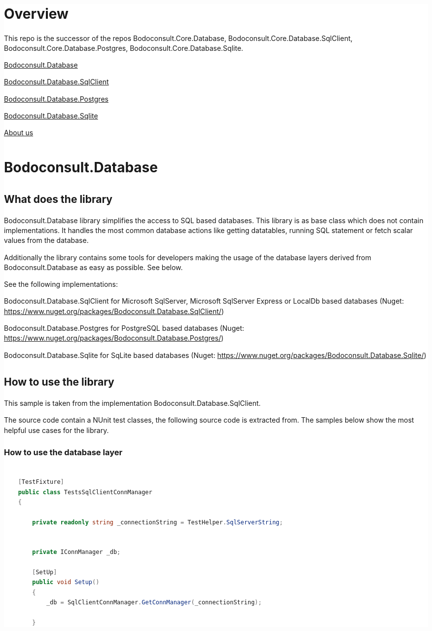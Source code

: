 # Overview

This repo is the successor of the repos Bodoconsult.Core.Database,
 Bodoconsult.Core.Database.SqlClient, Bodoconsult.Core.Database.Postgres, Bodoconsult.Core.Database.Sqlite.



[Bodoconsult.Database](#BodoconsultDatabase)

[Bodoconsult.Database.SqlClient](#BodoconsultDatabaseSqlClient)

[Bodoconsult.Database.Postgres](#BodoconsultDatabasePostgres)

[Bodoconsult.Database.Sqlite](#BodoconsultDatabaseSqlite)

[About us](#about-us)


# <a name="BodoconsultDatabase"></a>Bodoconsult.Database

## What does the library

Bodoconsult.Database library simplifies the access to SQL based databases. This library is as base class which does not contain implementations. 
It handles the most common database actions like getting datatables, running SQL statement or fetch scalar values from the database.

Additionally the library contains some tools for developers making the usage of the database layers derived from Bodoconsult.Database as easy as possible. See below.

See the following implementations:

Bodoconsult.Database.SqlClient for Microsoft SqlServer, Microsoft SqlServer Express or LocalDb based databases (Nuget: <https://www.nuget.org/packages/Bodoconsult.Database.SqlClient/>)

Bodoconsult.Database.Postgres for PostgreSQL based databases (Nuget: <https://www.nuget.org/packages/Bodoconsult.Database.Postgres/>)

Bodoconsult.Database.Sqlite for SqLite based databases (Nuget: <https://www.nuget.org/packages/Bodoconsult.Database.Sqlite/>)

## How to use the library

This sample is taken from the implementation Bodoconsult.Database.SqlClient.

The source code contain a NUnit test classes, the following source code is extracted from. The samples below show the most helpful use cases for the library.

### How to use the database layer

``` csharp

    [TestFixture]
    public class TestsSqlClientConnManager
    {

        private readonly string _connectionString = TestHelper.SqlServerString;


        private IConnManager _db;

        [SetUp]
        public void Setup()
        {
            _db = SqlClientConnManager.GetConnManager(_connectionString);

        }
```